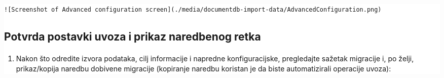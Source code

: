     ![Screenshot of Advanced configuration screen](./media/documentdb-import-data/AdvancedConfiguration.png)

## <a name="confirm-import-settings-and-view-command-line"></a>Potvrda postavki uvoza i prikaz naredbenog retka

1. Nakon što odredite izvora podataka, cilj informacije i napredne konfiguracijske, pregledajte sažetak migracije i, po želji, prikaz/kopija naredbu dobivene migracije (kopiranje naredbu koristan je da biste automatizirali operacije uvoza):
